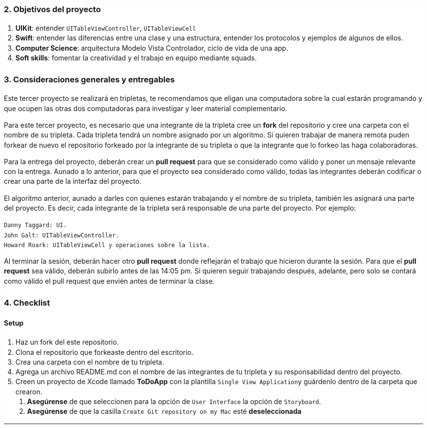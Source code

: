 ### 2. Objetivos del proyecto

1. **UIKit**: entender ```UITableViewController```, ```UITableViewCell``` 
2. **Swift**: entender las diferencias entre una clase y una estructura, entender los protocolos y ejemplos de algunos de ellos. 
3. **Computer Science**: arquitectura Modelo Vista Controlador, ciclo de vida de una app. 
4. **Soft skills**: fomentar la creatividad y el trabajo en equipo mediante squads. 

### 3. Consideraciones generales y entregables

Este tercer proyecto se realizará en tripletas, te recomendamos que eligan una computadora sobre la cual estarán programando y que ocupen las otras dos computadoras para investigar y leer material complementario. 

Para este tercer proyecto, es necesario que una integrante de la tripleta cree un **fork** del repositorio y cree una carpeta con el nombre de su tripleta. Cada tripleta tendrá un nombre asignado por un algoritmo. Si quieren trabajar de manera remota puden forkear de nuevo el repositorio forkeado por la integrante de su tripleta o que la integrante que lo forkeo las haga colaboradoras. 

Para la entrega del proyecto, deberán crear un **pull request** para que se considerado como válido  y poner un mensaje relevante con la entrega. Aunado a lo anterior, para que el proyecto sea considerado como válido, todas las integrantes deberán codificar o crear una parte de la interfaz del proyecto. 

El algoritmo anterior, aunado a darles con quienes estarán trabajando y el nombre de su tripleta, también les asignará una parte del proyecto. Es decir, cada integrante de la tripleta será responsable de una parte del proyecto. Por ejemplo: 

```
Danny Taggard: UI.
John Galt: UITableViewController.
Howard Roark: UITableViewCell y operaciones sobre la lista.
```

Al terminar la sesión, deberán hacer otro **pull request** donde reflejarán el trabajo que hicieron durante la sesión. Para que el **pull request** sea válido, deberán subirlo antes de las 14:05 pm. Si quieren seguir trabajando después, adelante, pero solo se contará como válido el pull request que envién antes de terminar la clase. 

### 4. Checklist 

#### Setup

1. Haz un fork del este repositorio. 
2. Clona el repositorio que forkeaste dentro del escritorio. 
3. Crea una carpeta con el nombre de tu tripleta. 
4. Agrega un archivo README.md con el nombre de las integrantes de tu tripleta y su responsabilidad dentro del proyecto. 
5. Creen un proyecto de Xcode llamado **ToDoApp** con la plantilla ```Single View Application```y guárdenlo dentro de la carpeta que crearon. 
   1. **Asegúrense** de que seleccionen para la opción de ```User Interface``` la opción de ```Storyboard```. 
   2. **Asegúrense** de que la casilla ```Create Git repository on my Mac``` esté **deseleccionada**

---